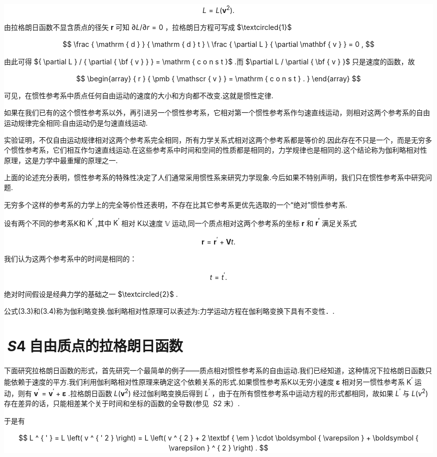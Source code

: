 $$
L = L ( \boldsymbol { v } ^ { 2 } ) .
$$

由拉格朗日函数不显含质点的径矢 $\pmb { r }$ 可知 $\partial L / \partial r = 0$ ，拉格朗日方程可写成 $\textcircled{1}$

$$
\frac { \mathrm { d } } { \mathrm { d } t } \ \frac { \partial L } { \partial \mathbf { v } } = 0 ,
$$

由此可得 ${ \partial L } / { \partial { \bf { v } } } = \mathrm { c o n s t }$ .而 $\partial L / \partial { \bf { v } }$ 只是速度的函数，故

$$
\begin{array} { r } { \pmb { \mathscr { v } } = \mathrm { c o n s t } . } \end{array}
$$

可见，在惯性参考系中质点任何自由运动的速度的大小和方向都不改变.这就是惯性定律.

如果在我们已有的这个惯性参考系以外，再引进另一个惯性参考系，它相对第一个惯性参考系作匀速直线运动，则相对这两个参考系的自由运动规律完全相同:自由运动仍是匀速直线运动.

实验证明，不仅自由运动规律相对这两个参考系完全相同，所有力学关系式相对这两个参考系都是等价的.因此存在不只是一个，而是无穷多个惯性参考系，它们相互作匀速直线运动.在这些参考系中时间和空间的性质都是相同的，力学规律也是相同的.这个结论称为伽利略相对性原理，这是力学中最重耀的原理之一.

上面的论述充分表明，惯性参考系的特殊性决定了人们通常采用惯性系来研究力学现象.今后如果不特别声明，我们只在惯性参考系中研究问题.

无穷多个这样的参考系的力学上的完全等价性还表明，不存在比其它参考系更优先选取的一个“绝对”惯性参考系.

设有两个不同的参考系K和 $\mathrm { K } ^ { \prime }$ ,其中 $\mathrm { K } ^ { \prime }$ 相对 K以速度 $\mathbb { V }$ 运动,同一个质点相对这两个参考系的坐标 $\boldsymbol { r }$ 和 $\boldsymbol { r ^ { \prime } }$ 满足关系式

$$
\pmb { r } = \pmb { r } ^ { \prime } + \pmb { V } t .
$$

我们认为这两个参考系中的时间是相同的：

$$
t = t ^ { ' } .
$$

绝对时间假设是经典力学的基础之一 $\textcircled{2}$ .

公式(3.3)和(3.4)称为伽利略变换.伽利略相对性原理可以表述为:力学运动方程在伽利略变换下具有不变性．.

# $\ S 4$ 自由质点的拉格朗日函数

下面研究拉格朗日函数的形式，首先研究一个最简单的例子——质点相对惯性参考系的自由运动.我们已经知道，这种情况下拉格朗日函数只能依赖于速度的平方.我们利用伽利略相对性原理来确定这个依赖关系的形式.如果惯性参考系K以无穷小速度 $\pmb { \varepsilon }$ 相对另一惯性参考系 $\mathrm { K } ^ { \prime }$ 运动，则有 ${ \pmb v } ^ { \prime } = { \pmb v } ^ { \prime } + { \pmb \varepsilon }$ .拉格朗日函数 $L \left( \boldsymbol { v } ^ { 2 } \right)$ 经过伽利略变换后得到 $L ^ { ' }$ ，由于在所有惯性参考系中运动方程的形式都相同，故如果 $L ^ { ' }$ 与 $L \left(  { v } ^ { 2 } \right)$ 存在差异的话，只能相差某个关于时间和坐标的函数的全导数(参见 $\ S 2$ 末）.

于是有

$$
L ^ { ' } = L \left( v ^ { ' 2 } \right) = L \left( v ^ { 2 } + 2 \textbf { \em } \cdot \boldsymbol { \varepsilon } + \boldsymbol { \varepsilon } ^ { 2 } \right) .
$$
